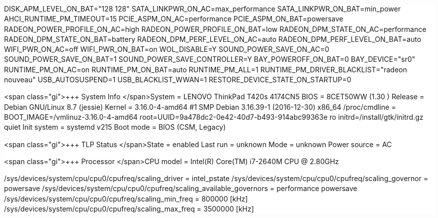 DISK_APM_LEVEL_ON_BAT="128 128"
SATA_LINKPWR_ON_AC=max_performance
SATA_LINKPWR_ON_BAT=min_power
AHCI_RUNTIME_PM_TIMEOUT=15
PCIE_ASPM_ON_AC=performance
PCIE_ASPM_ON_BAT=powersave
RADEON_POWER_PROFILE_ON_AC=high
RADEON_POWER_PROFILE_ON_BAT=low
RADEON_DPM_STATE_ON_AC=performance
RADEON_DPM_STATE_ON_BAT=battery
RADEON_DPM_PERF_LEVEL_ON_AC=auto
RADEON_DPM_PERF_LEVEL_ON_BAT=auto
WIFI_PWR_ON_AC=off
WIFI_PWR_ON_BAT=on
WOL_DISABLE=Y
SOUND_POWER_SAVE_ON_AC=0
SOUND_POWER_SAVE_ON_BAT=1
SOUND_POWER_SAVE_CONTROLLER=Y
BAY_POWEROFF_ON_BAT=0
BAY_DEVICE="sr0"
RUNTIME_PM_ON_AC=on
RUNTIME_PM_ON_BAT=auto
RUNTIME_PM_ALL=1
RUNTIME_PM_DRIVER_BLACKLIST="radeon nouveau"
USB_AUTOSUSPEND=1
USB_BLACKLIST_WWAN=1
RESTORE_DEVICE_STATE_ON_STARTUP=0

&lt;span class="gi">+++ System Info
&lt;/span>System         = LENOVO ThinkPad T420s 4174CN5
BIOS           = 8CET50WW (1.30 )
Release        = Debian GNU/Linux 8.7 (jessie)
Kernel         = 3.16.0-4-amd64 #1 SMP Debian 3.16.39-1 (2016-12-30) x86_64
/proc/cmdline  = BOOT_IMAGE=/vmlinuz-3.16.0-4-amd64 root=UUID=9a478dc2-0e42-40d7-b493-914abc99363e ro initrd=/install/gtk/initrd.gz quiet
Init system    = systemd v215
Boot mode      = BIOS (CSM, Legacy)

&lt;span class="gi">+++ TLP Status
&lt;/span>State          = enabled
Last run       = unknown
Mode           = unknown
Power source   = AC

&lt;span class="gi">+++ Processor
&lt;/span>CPU model      = Intel(R) Core(TM) i7-2640M CPU @ 2.80GHz

/sys/devices/system/cpu/cpu0/cpufreq/scaling_driver    = intel_pstate
/sys/devices/system/cpu/cpu0/cpufreq/scaling_governor  = powersave
/sys/devices/system/cpu/cpu0/cpufreq/scaling_available_governors = performance powersave
/sys/devices/system/cpu/cpu0/cpufreq/scaling_min_freq  =   800000 [kHz]
/sys/devices/system/cpu/cpu0/cpufreq/scaling_max_freq  =  3500000 [kHz]
